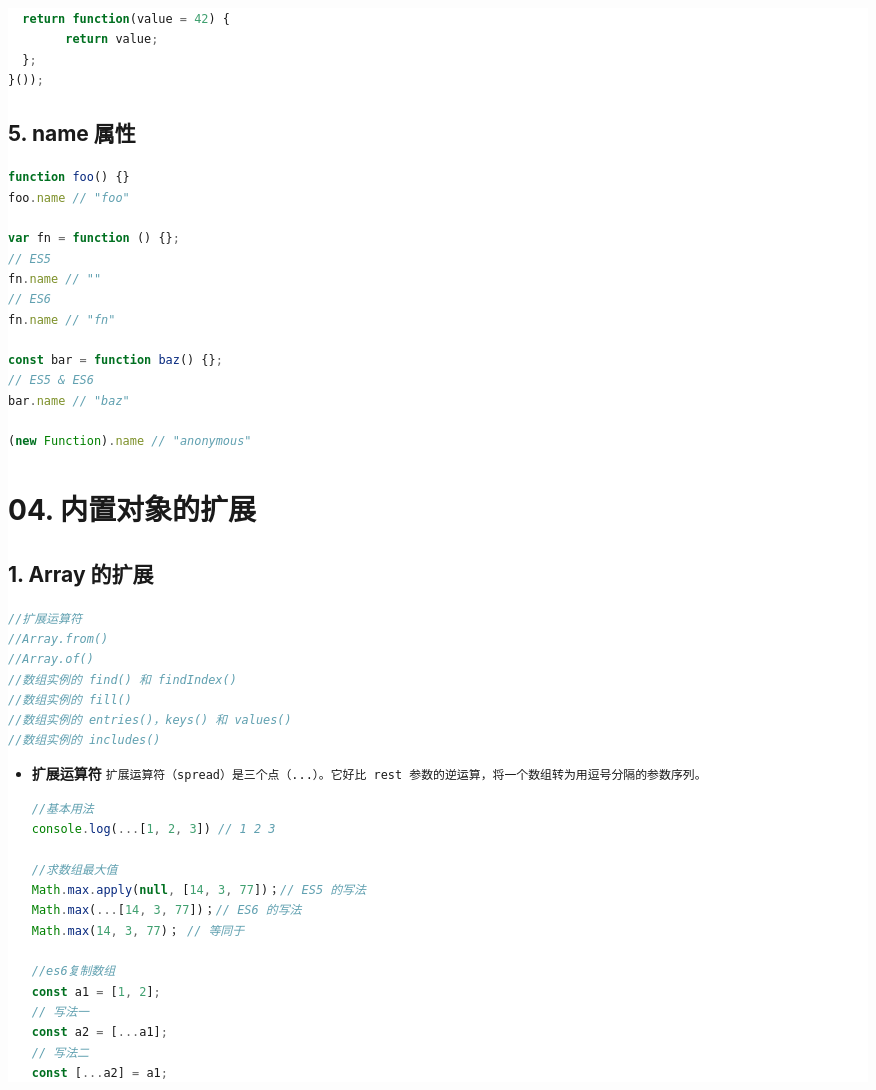 ```js
  return function(value = 42) {
    	return value;
  };
}());
```
## 5. name 属性
```js
function foo() {}
foo.name // "foo"

var fn = function () {};
// ES5
fn.name // ""
// ES6
fn.name // "fn"

const bar = function baz() {};
// ES5 & ES6
bar.name // "baz"

(new Function).name // "anonymous"
```
# 04. 内置对象的扩展
## 1. Array 的扩展
```js
//扩展运算符
//Array.from()
//Array.of()
//数组实例的 find() 和 findIndex()
//数组实例的 fill()
//数组实例的 entries()，keys() 和 values()
//数组实例的 includes()
```
* **扩展运算符**
  `扩展运算符（spread）是三个点（...）。它好比 rest 参数的逆运算，将一个数组转为用逗号分隔的参数序列。`
    ```js
    //基本用法
    console.log(...[1, 2, 3]) // 1 2 3
  
    //求数组最大值
    Math.max.apply(null, [14, 3, 77])；// ES5 的写法
    Math.max(...[14, 3, 77])；// ES6 的写法
    Math.max(14, 3, 77)； // 等同于
  
    //es6复制数组
    const a1 = [1, 2];
    // 写法一
    const a2 = [...a1];
    // 写法二
    const [...a2] = a1;
  
